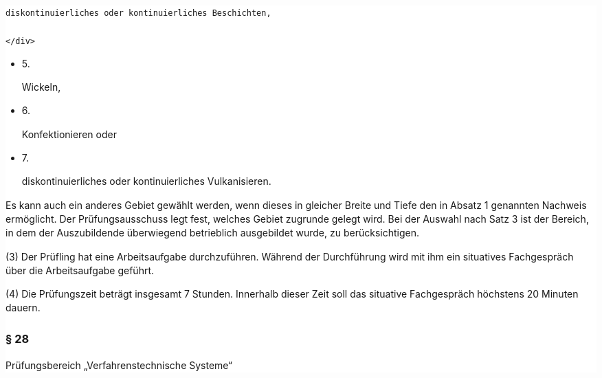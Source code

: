     diskontinuierliches oder kontinuierliches Beschichten,
    
    </div>

  - 5\.
    
    <div>
    
    Wickeln,
    
    </div>

  - 6\.
    
    <div>
    
    Konfektionieren oder
    
    </div>

  - 7\.
    
    <div>
    
    diskontinuierliches oder kontinuierliches Vulkanisieren.
    
    </div>

Es kann auch ein anderes Gebiet gewählt werden, wenn dieses in gleicher
Breite und Tiefe den in Absatz 1 genannten Nachweis ermöglicht. Der
Prüfungsausschuss legt fest, welches Gebiet zugrunde gelegt wird. Bei
der Auswahl nach Satz 3 ist der Bereich, in dem der Auszubildende
überwiegend betrieblich ausgebildet wurde, zu berücksichtigen.

</div>

<div class="jurAbsatz">

(3) Der Prüfling hat eine Arbeitsaufgabe durchzuführen. Während der
Durchführung wird mit ihm ein situatives Fachgespräch über die
Arbeitsaufgabe geführt.

</div>

<div class="jurAbsatz">

(4) Die Prüfungszeit beträgt insgesamt 7 Stunden. Innerhalb dieser Zeit
soll das situative Fachgespräch höchstens 20 Minuten dauern.

</div>

</div>

</div>

</div>

<span id="BJNR0970B0023BJNE002900000.html"></span>

### § 28  
Prüfungsbereich „Verfahrenstechnische Systeme“

<div>
